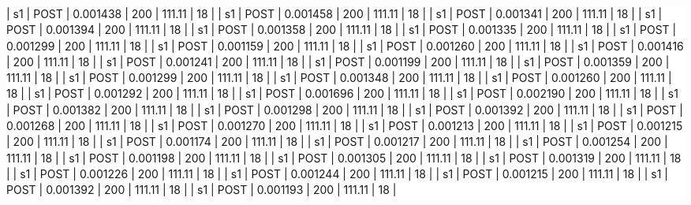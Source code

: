 | s1 | POST | 0.001438 | 200 | 111.11 | 18 |
| s1 | POST | 0.001458 | 200 | 111.11 | 18 |
| s1 | POST | 0.001341 | 200 | 111.11 | 18 |
| s1 | POST | 0.001394 | 200 | 111.11 | 18 |
| s1 | POST | 0.001358 | 200 | 111.11 | 18 |
| s1 | POST | 0.001335 | 200 | 111.11 | 18 |
| s1 | POST | 0.001299 | 200 | 111.11 | 18 |
| s1 | POST | 0.001159 | 200 | 111.11 | 18 |
| s1 | POST | 0.001260 | 200 | 111.11 | 18 |
| s1 | POST | 0.001416 | 200 | 111.11 | 18 |
| s1 | POST | 0.001241 | 200 | 111.11 | 18 |
| s1 | POST | 0.001199 | 200 | 111.11 | 18 |
| s1 | POST | 0.001359 | 200 | 111.11 | 18 |
| s1 | POST | 0.001299 | 200 | 111.11 | 18 |
| s1 | POST | 0.001348 | 200 | 111.11 | 18 |
| s1 | POST | 0.001260 | 200 | 111.11 | 18 |
| s1 | POST | 0.001292 | 200 | 111.11 | 18 |
| s1 | POST | 0.001696 | 200 | 111.11 | 18 |
| s1 | POST | 0.002190 | 200 | 111.11 | 18 |
| s1 | POST | 0.001382 | 200 | 111.11 | 18 |
| s1 | POST | 0.001298 | 200 | 111.11 | 18 |
| s1 | POST | 0.001392 | 200 | 111.11 | 18 |
| s1 | POST | 0.001268 | 200 | 111.11 | 18 |
| s1 | POST | 0.001270 | 200 | 111.11 | 18 |
| s1 | POST | 0.001213 | 200 | 111.11 | 18 |
| s1 | POST | 0.001215 | 200 | 111.11 | 18 |
| s1 | POST | 0.001174 | 200 | 111.11 | 18 |
| s1 | POST | 0.001217 | 200 | 111.11 | 18 |
| s1 | POST | 0.001254 | 200 | 111.11 | 18 |
| s1 | POST | 0.001198 | 200 | 111.11 | 18 |
| s1 | POST | 0.001305 | 200 | 111.11 | 18 |
| s1 | POST | 0.001319 | 200 | 111.11 | 18 |
| s1 | POST | 0.001226 | 200 | 111.11 | 18 |
| s1 | POST | 0.001244 | 200 | 111.11 | 18 |
| s1 | POST | 0.001215 | 200 | 111.11 | 18 |
| s1 | POST | 0.001392 | 200 | 111.11 | 18 |
| s1 | POST | 0.001193 | 200 | 111.11 | 18 |